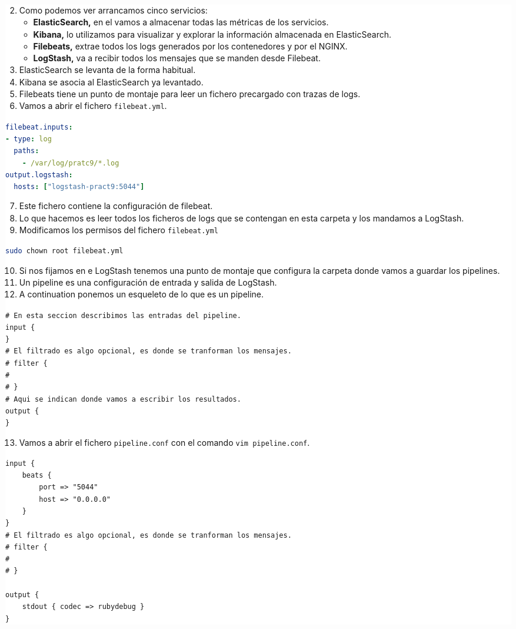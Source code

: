2. Como podemos ver arrancamos cinco servicios: 
   - **ElasticSearch,** en el vamos a almacenar todas las métricas de los servicios.
   - **Kibana,** lo utilizamos para visualizar y explorar la información almacenada en ElasticSearch.
   - **Filebeats,** extrae todos los logs generados por los contenedores y por el NGINX.
   - **LogStash,** va a recibir todos los mensajes que se manden desde Filebeat.
3. ElasticSearch se levanta de la forma habitual.
4. Kibana se asocia al ElasticSearch ya levantado.
5. Filebeats tiene un punto de montaje para leer un fichero precargado con trazas de logs.
6. Vamos a abrir el fichero `filebeat.yml`.

```yaml
filebeat.inputs:
- type: log
  paths:
    - /var/log/pratc9/*.log 
output.logstash:
  hosts: ["logstash-pract9:5044"]
```

7. Este fichero contiene la configuración de filebeat.
8. Lo que hacemos es leer todos los ficheros de logs que se contengan en esta carpeta y los mandamos a LogStash.
9. Modificamos los permisos del fichero `filebeat.yml` 

```bash
sudo chown root filebeat.yml
```

10. Si nos fijamos en e LogStash tenemos una punto de montaje que configura la carpeta donde vamos a guardar los pipelines.
11. Un pipeline es una configuración de entrada y salida de LogStash. 
12. A continuation ponemos un esqueleto de lo que es un pipeline.

```
# En esta seccion describimos las entradas del pipeline.
input {
}
# El filtrado es algo opcional, es donde se tranforman los mensajes.
# filter {
#
# }
# Aqui se indican donde vamos a escribir los resultados.
output {
}
```

13. Vamos a abrir el fichero `pipeline.conf` con el comando `vim pipeline.conf`.

```
input {
	beats {
        port => "5044"
        host => "0.0.0.0"
    }
}
# El filtrado es algo opcional, es donde se tranforman los mensajes.
# filter {
#
# }

output {
    stdout { codec => rubydebug }
}
```
